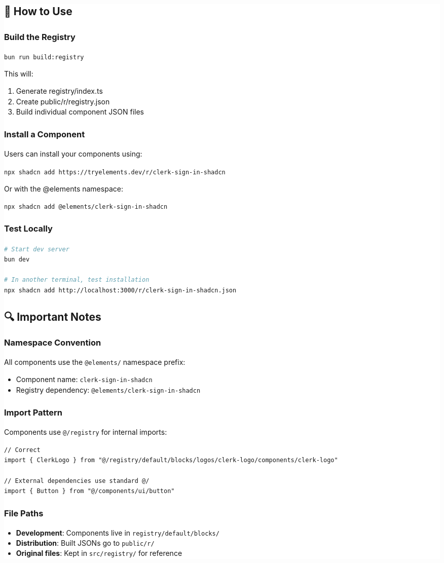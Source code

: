 ## 🎯 How to Use

### Build the Registry
```bash
bun run build:registry
```

This will:
1. Generate registry/index.ts
2. Create public/r/registry.json
3. Build individual component JSON files

### Install a Component
Users can install your components using:
```bash
npx shadcn add https://tryelements.dev/r/clerk-sign-in-shadcn
```

Or with the @elements namespace:
```bash
npx shadcn add @elements/clerk-sign-in-shadcn
```

### Test Locally
```bash
# Start dev server
bun dev

# In another terminal, test installation
npx shadcn add http://localhost:3000/r/clerk-sign-in-shadcn.json
```

## 🔍 Important Notes

### Namespace Convention
All components use the `@elements/` namespace prefix:
- Component name: `clerk-sign-in-shadcn`
- Registry dependency: `@elements/clerk-sign-in-shadcn`

### Import Pattern
Components use `@/registry` for internal imports:
```tsx
// Correct
import { ClerkLogo } from "@/registry/default/blocks/logos/clerk-logo/components/clerk-logo"

// External dependencies use standard @/
import { Button } from "@/components/ui/button"
```

### File Paths
- **Development**: Components live in `registry/default/blocks/`
- **Distribution**: Built JSONs go to `public/r/`
- **Original files**: Kept in `src/registry/` for reference
